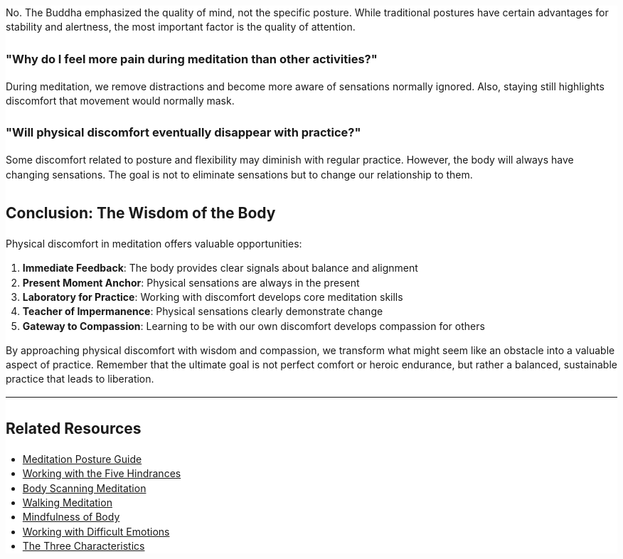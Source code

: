 No. The Buddha emphasized the quality of mind, not the specific posture. While traditional postures have certain advantages for stability and alertness, the most important factor is the quality of attention.

### "Why do I feel more pain during meditation than other activities?"

During meditation, we remove distractions and become more aware of sensations normally ignored. Also, staying still highlights discomfort that movement would normally mask.

### "Will physical discomfort eventually disappear with practice?"

Some discomfort related to posture and flexibility may diminish with regular practice. However, the body will always have changing sensations. The goal is not to eliminate sensations but to change our relationship to them.

## Conclusion: The Wisdom of the Body

Physical discomfort in meditation offers valuable opportunities:

1. **Immediate Feedback**: The body provides clear signals about balance and alignment
2. **Present Moment Anchor**: Physical sensations are always in the present
3. **Laboratory for Practice**: Working with discomfort develops core meditation skills
4. **Teacher of Impermanence**: Physical sensations clearly demonstrate change
5. **Gateway to Compassion**: Learning to be with our own discomfort develops compassion for others

By approaching physical discomfort with wisdom and compassion, we transform what might seem like an obstacle into a valuable aspect of practice. Remember that the ultimate goal is not perfect comfort or heroic endurance, but rather a balanced, sustainable practice that leads to liberation.

---

## Related Resources

- [Meditation Posture Guide](/content/meditation-posture/)
- [Working with the Five Hindrances](/content/five-hindrances/)
- [Body Scanning Meditation](/content/body-scanning-meditation/)
- [Walking Meditation](/content/walking-meditation/)
- [Mindfulness of Body](/content/than-niem-xu/)
- [Working with Difficult Emotions](/content/working-with-difficult-emotions/)
- [The Three Characteristics](/content/ba-dac-tinh/)
